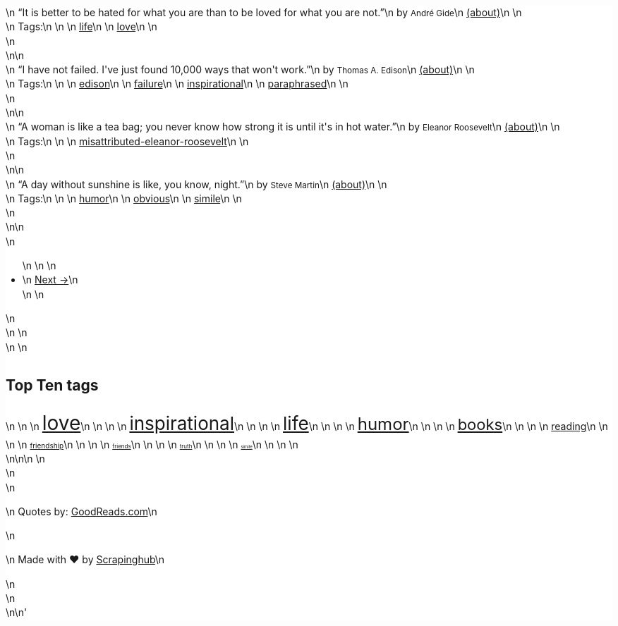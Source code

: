 <div class="quote" itemscope itemtype="http://schema.org/CreativeWork">\n        <span class="text" itemprop="text">“It is better to be hated for what you are than to be loved for what you are not.”</span>\n        <span>by <small class="author" itemprop="author">André Gide</small>\n        <a href="/author/Andre-Gide">(about)</a>\n        </span>\n        <div class="tags">\n            Tags:\n            <meta class="keywords" itemprop="keywords" content="life,love" /    > \n            \n            <a class="tag" href="/tag/life/page/1/">life</a>\n            \n            <a class="tag" href="/tag/love/page/1/">love</a>\n            \n        </div>\n    </div>\n\n    <div class="quote" itemscope itemtype="http://schema.org/CreativeWork">\n        <span class="text" itemprop="text">“I have not failed. I&#39;ve just found 10,000 ways that won&#39;t work.”</span>\n        <span>by <small class="author" itemprop="author">Thomas A. Edison</small>\n        <a href="/author/Thomas-A-Edison">(about)</a>\n        </span>\n        <div class="tags">\n            Tags:\n            <meta class="keywords" itemprop="keywords" content="edison,failure,inspirational,paraphrased" /    > \n            \n            <a class="tag" href="/tag/edison/page/1/">edison</a>\n            \n            <a class="tag" href="/tag/failure/page/1/">failure</a>\n            \n            <a class="tag" href="/tag/inspirational/page/1/">inspirational</a>\n            \n            <a class="tag" href="/tag/paraphrased/page/1/">paraphrased</a>\n            \n        </div>\n    </div>\n\n    <div class="quote" itemscope itemtype="http://schema.org/CreativeWork">\n        <span class="text" itemprop="text">“A woman is like a tea bag; you never know how strong it is until it&#39;s in hot water.”</span>\n        <span>by <small class="author" itemprop="author">Eleanor Roosevelt</small>\n        <a href="/author/Eleanor-Roosevelt">(about)</a>\n        </span>\n        <div class="tags">\n            Tags:\n            <meta class="keywords" itemprop="keywords" content="misattributed-eleanor-roosevelt" /    > \n            \n            <a class="tag" href="/tag/misattributed-eleanor-roosevelt/page/1/">misattributed-eleanor-roosevelt</a>\n            \n        </div>\n    </div>\n\n    <div class="quote" itemscope itemtype="http://schema.org/CreativeWork">\n        <span class="text" itemprop="text">“A day without sunshine is like, you know, night.”</span>\n        <span>by <small class="author" itemprop="author">Steve Martin</small>\n        <a href="/author/Steve-Martin">(about)</a>\n        </span>\n        <div class="tags">\n            Tags:\n            <meta class="keywords" itemprop="keywords" content="humor,obvious,simile" /    > \n            \n            <a class="tag" href="/tag/humor/page/1/">humor</a>\n            \n            <a class="tag" href="/tag/obvious/page/1/">obvious</a>\n            \n            <a class="tag" href="/tag/simile/page/1/">simile</a>\n            \n        </div>\n    </div>\n\n    <nav>\n        <ul class="pager">\n            \n            \n            <li class="next">\n                <a href="/page/2/">Next <span aria-hidden="true">&rarr;</span></a>\n            </li>\n            \n        </ul>\n    </nav>\n    </div>\n    <div class="col-md-4 tags-box">\n        \n            <h2>Top Ten tags</h2>\n            \n            <span class="tag-item">\n            <a class="tag" style="font-size: 28px" href="/tag/love/">love</a>\n            </span>\n            \n            <span class="tag-item">\n            <a class="tag" style="font-size: 26px" href="/tag/inspirational/">inspirational</a>\n            </span>\n            \n            <span class="tag-item">\n            <a class="tag" style="font-size: 26px" href="/tag/life/">life</a>\n            </span>\n            \n            <span class="tag-item">\n            <a class="tag" style="font-size: 24px" href="/tag/humor/">humor</a>\n            </span>\n            \n            <span class="tag-item">\n            <a class="tag" style="font-size: 22px" href="/tag/books/">books</a>\n            </span>\n            \n            <span class="tag-item">\n            <a class="tag" style="font-size: 14px" href="/tag/reading/">reading</a>\n            </span>\n            \n            <span class="tag-item">\n            <a class="tag" style="font-size: 10px" href="/tag/friendship/">friendship</a>\n            </span>\n            \n            <span class="tag-item">\n            <a class="tag" style="font-size: 8px" href="/tag/friends/">friends</a>\n            </span>\n            \n            <span class="tag-item">\n            <a class="tag" style="font-size: 8px" href="/tag/truth/">truth</a>\n            </span>\n            \n            <span class="tag-item">\n            <a class="tag" style="font-size: 6px" href="/tag/simile/">simile</a>\n            </span>\n            \n        \n    </div>\n</div>\n\n    </div>\n    <footer class="footer">\n        <div class="container">\n            <p class="text-muted">\n                Quotes by: <a href="https://www.goodreads.com/quotes">GoodReads.com</a>\n            </p>\n            <p class="copyright">\n                Made with <span class=\'sh-red\'>❤</span> by <a href="https://scrapinghub.com">Scrapinghub</a>\n            </p>\n        </div>\n    </footer>\n</body>\n</html>'
